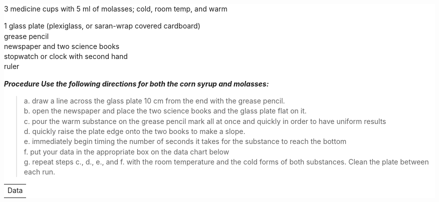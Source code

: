 3 medicine cups with 5 ml of molasses; cold, room temp, and warm
<dt>
1 glass plate (plexiglass, or saran-wrap covered cardboard)
<dt>
grease pencil
<dt>
newspaper and two science books
<dt>
stopwatch or clock with second hand
<dt>
ruler
</dt>
</dt>
</dt>
</dt>
</dt>
</dt>
</dt>
</dl>
</blockquote>
<p>
<b>
<i>
<i>
<b>
Procedure
</b>
</i>
Use the following directions for both the corn syrup and molasses:
</i>
</b>
<br/>
</p>
<blockquote>
<dl>
<dt>
a. draw a line across the glass plate 10 cm from the end with the grease pencil.
<dt>
b. open the newspaper and place the two science books and the glass plate flat on it.
<dt>
c. pour the warm substance on the grease pencil mark all at once and quickly in order to have uniform results
<dt>
d. quickly raise the plate edge onto the two books to make a slope.
<dt>
e. immediately begin timing the number of seconds it takes for the substance to reach the bottom
<dt>
f. put your data in the appropriate box on the data chart below
<dt>
g. repeat steps c., d., e., and f. with the room temperature and the cold forms of both substances. Clean the plate between each run.
</dt>
</dt>
</dt>
</dt>
</dt>
</dt>
</dt>
</dl>
</blockquote>
<table border="0">
<tr>
<td>
Data